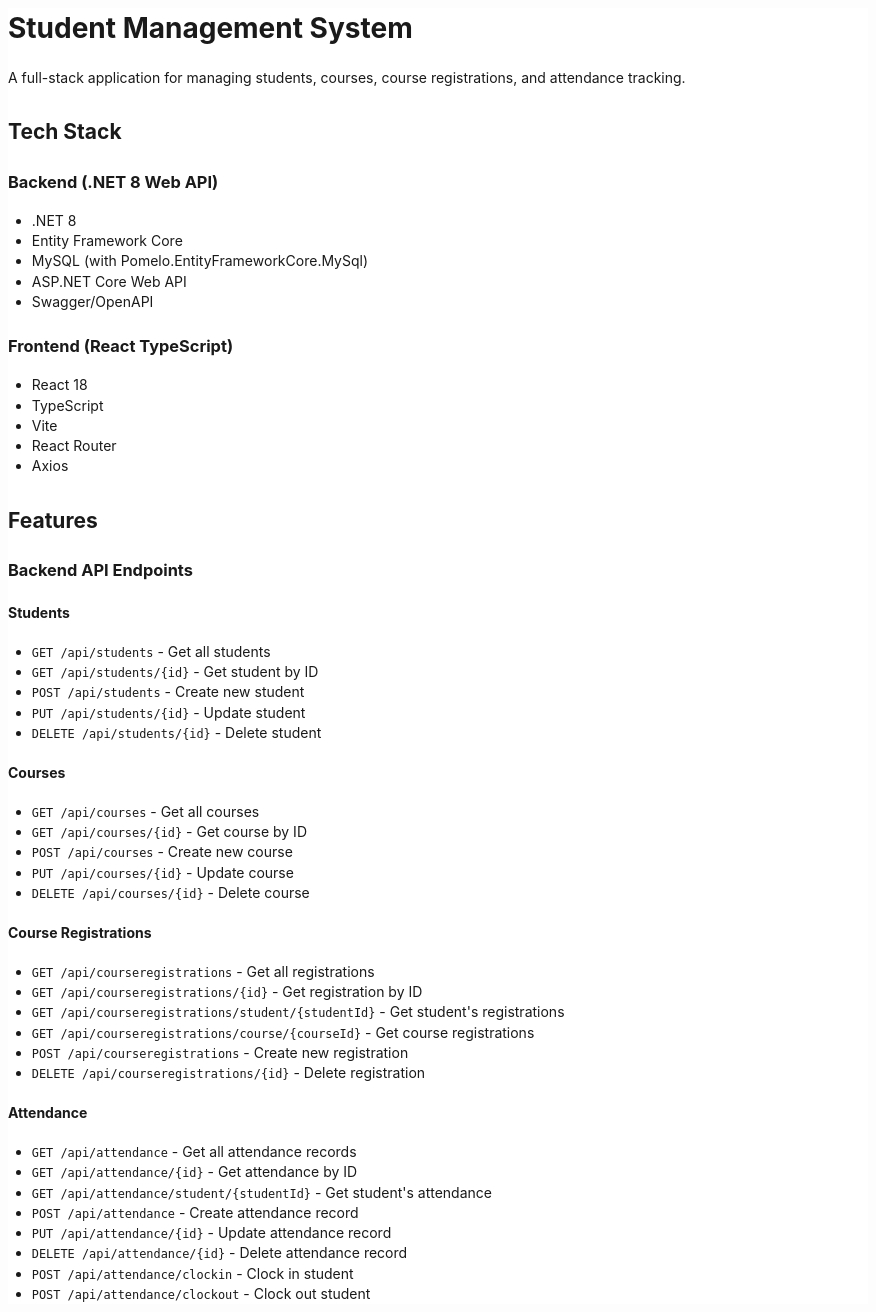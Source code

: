 # Student Management System

A full-stack application for managing students, courses, course registrations, and attendance tracking.

## Tech Stack

### Backend (.NET 8 Web API)
- .NET 8
- Entity Framework Core
- MySQL (with Pomelo.EntityFrameworkCore.MySql)
- ASP.NET Core Web API
- Swagger/OpenAPI

### Frontend (React TypeScript)
- React 18
- TypeScript
- Vite
- React Router
- Axios

## Features

### Backend API Endpoints

#### Students
- `GET /api/students` - Get all students
- `GET /api/students/{id}` - Get student by ID
- `POST /api/students` - Create new student
- `PUT /api/students/{id}` - Update student
- `DELETE /api/students/{id}` - Delete student

#### Courses
- `GET /api/courses` - Get all courses
- `GET /api/courses/{id}` - Get course by ID
- `POST /api/courses` - Create new course
- `PUT /api/courses/{id}` - Update course
- `DELETE /api/courses/{id}` - Delete course

#### Course Registrations
- `GET /api/courseregistrations` - Get all registrations
- `GET /api/courseregistrations/{id}` - Get registration by ID
- `GET /api/courseregistrations/student/{studentId}` - Get student's registrations
- `GET /api/courseregistrations/course/{courseId}` - Get course registrations
- `POST /api/courseregistrations` - Create new registration
- `DELETE /api/courseregistrations/{id}` - Delete registration

#### Attendance
- `GET /api/attendance` - Get all attendance records
- `GET /api/attendance/{id}` - Get attendance by ID
- `GET /api/attendance/student/{studentId}` - Get student's attendance
- `POST /api/attendance` - Create attendance record
- `PUT /api/attendance/{id}` - Update attendance record
- `DELETE /api/attendance/{id}` - Delete attendance record
- `POST /api/attendance/clockin` - Clock in student
- `POST /api/attendance/clockout` - Clock out student
